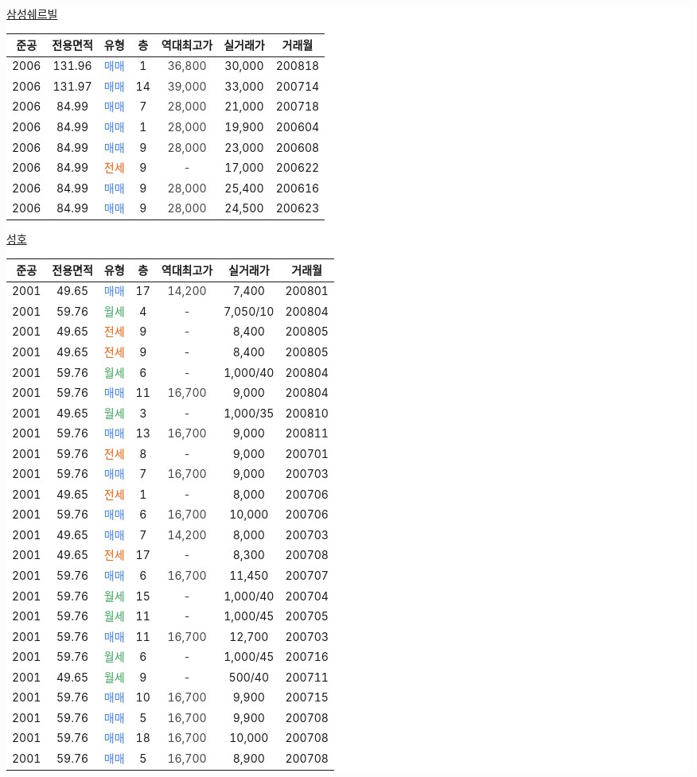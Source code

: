 [삼성쉐르빌](https://search.naver.com/search.naver?query=%EA%B0%95%EC%9B%90%EB%8F%84+%EC%86%8D%EC%B4%88%EC%8B%9C+%EC%A1%B0%EC%96%91%EB%8F%99+%EC%82%BC%EC%84%B1%EC%89%90%EB%A5%B4%EB%B9%8C)

|준공|전용면적|유형|층|역대최고가|실거래가|거래월|
|:---:|:---:|:---:|:---:|:---:|:---:|:---:|
|2006|131.96|<span style="color:#4285f3">매매</span>|1|<span style="color:#444444">36,800</span>|30,000|200818|
|2006|131.97|<span style="color:#4285f3">매매</span>|14|<span style="color:#444444">39,000</span>|33,000|200714|
|2006|84.99|<span style="color:#4285f3">매매</span>|7|<span style="color:#444444">28,000</span>|21,000|200718|
|2006|84.99|<span style="color:#4285f3">매매</span>|1|<span style="color:#444444">28,000</span>|19,900|200604|
|2006|84.99|<span style="color:#4285f3">매매</span>|9|<span style="color:#444444">28,000</span>|23,000|200608|
|2006|84.99|<span style="color:#ff5a00">전세</span>|9|<span style="color:#444444">-</span>|17,000|200622|
|2006|84.99|<span style="color:#4285f3">매매</span>|9|<span style="color:#444444">28,000</span>|25,400|200616|
|2006|84.99|<span style="color:#4285f3">매매</span>|9|<span style="color:#444444">28,000</span>|24,500|200623|

[성호](https://search.naver.com/search.naver?query=%EA%B0%95%EC%9B%90%EB%8F%84+%EC%86%8D%EC%B4%88%EC%8B%9C+%EC%A1%B0%EC%96%91%EB%8F%99+%EC%84%B1%ED%98%B8)

|준공|전용면적|유형|층|역대최고가|실거래가|거래월|
|:---:|:---:|:---:|:---:|:---:|:---:|:---:|
|2001|49.65|<span style="color:#4285f3">매매</span>|17|<span style="color:#444444">14,200</span>|7,400|200801|
|2001|59.76|<span style="color:#34a853">월세</span>|4|<span style="color:#444444">-</span>|7,050/10|200804|
|2001|49.65|<span style="color:#ff5a00">전세</span>|9|<span style="color:#444444">-</span>|8,400|200805|
|2001|49.65|<span style="color:#ff5a00">전세</span>|9|<span style="color:#444444">-</span>|8,400|200805|
|2001|59.76|<span style="color:#34a853">월세</span>|6|<span style="color:#444444">-</span>|1,000/40|200804|
|2001|59.76|<span style="color:#4285f3">매매</span>|11|<span style="color:#444444">16,700</span>|9,000|200804|
|2001|49.65|<span style="color:#34a853">월세</span>|3|<span style="color:#444444">-</span>|1,000/35|200810|
|2001|59.76|<span style="color:#4285f3">매매</span>|13|<span style="color:#444444">16,700</span>|9,000|200811|
|2001|59.76|<span style="color:#ff5a00">전세</span>|8|<span style="color:#444444">-</span>|9,000|200701|
|2001|59.76|<span style="color:#4285f3">매매</span>|7|<span style="color:#444444">16,700</span>|9,000|200703|
|2001|49.65|<span style="color:#ff5a00">전세</span>|1|<span style="color:#444444">-</span>|8,000|200706|
|2001|59.76|<span style="color:#4285f3">매매</span>|6|<span style="color:#444444">16,700</span>|10,000|200706|
|2001|49.65|<span style="color:#4285f3">매매</span>|7|<span style="color:#444444">14,200</span>|8,000|200703|
|2001|49.65|<span style="color:#ff5a00">전세</span>|17|<span style="color:#444444">-</span>|8,300|200708|
|2001|59.76|<span style="color:#4285f3">매매</span>|6|<span style="color:#444444">16,700</span>|11,450|200707|
|2001|59.76|<span style="color:#34a853">월세</span>|15|<span style="color:#444444">-</span>|1,000/40|200704|
|2001|59.76|<span style="color:#34a853">월세</span>|11|<span style="color:#444444">-</span>|1,000/45|200705|
|2001|59.76|<span style="color:#4285f3">매매</span>|11|<span style="color:#444444">16,700</span>|12,700|200703|
|2001|59.76|<span style="color:#34a853">월세</span>|6|<span style="color:#444444">-</span>|1,000/45|200716|
|2001|49.65|<span style="color:#34a853">월세</span>|9|<span style="color:#444444">-</span>|500/40|200711|
|2001|59.76|<span style="color:#4285f3">매매</span>|10|<span style="color:#444444">16,700</span>|9,900|200715|
|2001|59.76|<span style="color:#4285f3">매매</span>|5|<span style="color:#444444">16,700</span>|9,900|200708|
|2001|59.76|<span style="color:#4285f3">매매</span>|18|<span style="color:#444444">16,700</span>|10,000|200708|
|2001|59.76|<span style="color:#4285f3">매매</span>|5|<span style="color:#444444">16,700</span>|8,900|200708|